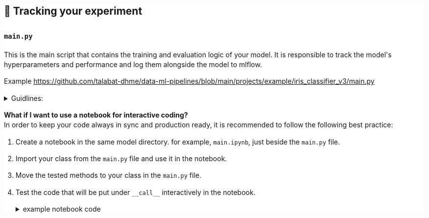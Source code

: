 ## 🔁 Tracking your experiment 

### `main.py`
This is the main script that contains the training and evaluation logic of your model.
It is responsible to track the model's hyperparameters and performance and log them alongside the model to mlflow.

Example
https://github.com/talabat-dhme/data-ml-pipelines/blob/main/projects/example/iris_classifier_v3/main.py

<details><summary> Guidlines: </summary></details>
    
    
**What if I want to use a notebook for interactive coding?**\
In order to keep your code always in sync and production ready, it is recommended to follow the following best practice:
1. Create a notebook in the same model directory. for example, `main.ipynb`, just beside the `main.py` file.
2. Import your class from the `main.py` file and use it in the notebook.
3. Move the tested methods to your class in the `main.py` file.
4. Test the code that will be put under `__call__` interactively in the notebook.

    <details>
    <summary>example notebook code</summary>
  
    ```python
    %load_ext autoreload                                # for automatic refresh of the imported modules
    %autoreload 2                                      
    
    from dotenv import load_dotenv                      # To load the environment variables
    load_dotenv()
    import sys                                          # To access scripts in the base directory or anywhere in the repo      
    repository_root_path = "../../.."
    sys.path.insert(0, repository_root_path)
    from main import ModelTrainer                       # Import the class from the main.py file
    
    # Other imports
    from projects.sku_forecasting.common.utils import get_training_data
    from base.v0.mlclass import logger
    from base.v0 import mlutils
    import pandas as pd
    

    trainer = ModelTrainer()    # Create an instance of your class
  
    # interactively test the code that will be put under __call__ method
    # "trainer" is the equivilant to "self" in your final script
    